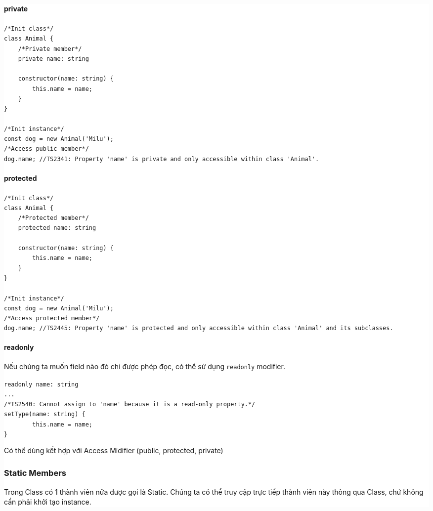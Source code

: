 #### private
```
/*Init class*/
class Animal {
    /*Private member*/
    private name: string

    constructor(name: string) {
        this.name = name;
    }
}

/*Init instance*/
const dog = new Animal('Milu');
/*Access public member*/
dog.name; //TS2341: Property 'name' is private and only accessible within class 'Animal'.
```

#### protected
```
/*Init class*/
class Animal {
    /*Protected member*/
    protected name: string

    constructor(name: string) {
        this.name = name;
    }
}

/*Init instance*/
const dog = new Animal('Milu');
/*Access protected member*/
dog.name; //TS2445: Property 'name' is protected and only accessible within class 'Animal' and its subclasses.
```

#### readonly
Nếu chúng ta muốn field nào đó chỉ được phép đọc, có thể sử dụng `readonly` modifier.
```
readonly name: string
...
/*TS2540: Cannot assign to 'name' because it is a read-only property.*/
setType(name: string) {
        this.name = name;
}
```

Có thể dùng kết hợp với Access Midifier (public, protected, private)

### Static Members
Trong Class có 1 thành viên nữa được gọi là Static. Chúng ta có thể truy cập trực tiếp thành viên này thông qua Class, chứ không cần phải khởi tạo instance.
